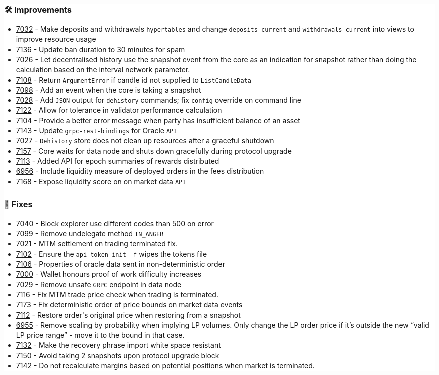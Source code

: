 ### 🛠 Improvements

- [7032](https://github.com/zetaprotocol/zeta/issues/7032) - Make deposits and withdrawals `hypertables` and change `deposits_current` and `withdrawals_current` into views to improve resource usage
- [7136](https://github.com/zetaprotocol/zeta/issues/7136) - Update ban duration to 30 minutes for spam
- [7026](https://github.com/zetaprotocol/zeta/issues/7026) - Let decentralised history use the snapshot event from the core as an indication for snapshot rather than doing the calculation based on the interval network parameter.
- [7108](https://github.com/zetaprotocol/zeta/issues/7108) - Return `ArgumentError` if candle id not supplied to `ListCandleData`
- [7098](https://github.com/zetaprotocol/zeta/issues/7098) - Add an event when the core is taking a snapshot
- [7028](https://github.com/zetaprotocol/zeta/issues/7028) - Add `JSON` output for `dehistory` commands; fix `config` override on command line
- [7122](https://github.com/zetaprotocol/zeta/issues/7122) - Allow for tolerance in validator performance calculation
- [7104](https://github.com/zetaprotocol/zeta/issues/7104) - Provide a better error message when party has insufficient balance of an asset
- [7143](https://github.com/zetaprotocol/zeta/issues/7143) - Update `grpc-rest-bindings` for Oracle `API`
- [7027](https://github.com/zetaprotocol/zeta/issues/7027) - `Dehistory` store does not clean up resources after a graceful shutdown
- [7157](https://github.com/zetaprotocol/zeta/issues/7157) - Core waits for data node and shuts down gracefully during protocol upgrade
- [7113](https://github.com/zetaprotocol/zeta/issues/7113) - Added API for epoch summaries of rewards distributed
- [6956](https://github.com/zetaprotocol/zeta/issues/6956) - Include liquidity measure of deployed orders in the fees distribution
- [7168](https://github.com/zetaprotocol/zeta/issues/7168) - Expose liquidity score on on market data `API`

### 🐛 Fixes

- [7040](https://github.com/zetaprotocol/zeta/issues/7040) - Block explorer use different codes than 500 on error
- [7099](https://github.com/zetaprotocol/zeta/issues/7099) - Remove undelegate method `IN_ANGER`
- [7021](https://github.com/zetaprotocol/zeta/issues/7021) - MTM settlement on trading terminated fix.
- [7102](https://github.com/zetaprotocol/zeta/issues/7102) - Ensure the `api-token init -f` wipes the tokens file
- [7106](https://github.com/zetaprotocol/zeta/issues/7106) - Properties of oracle data sent in non-deterministic order
- [7000](https://github.com/zetaprotocol/zeta/issues/7000) - Wallet honours proof of work difficulty increases
- [7029](https://github.com/zetaprotocol/zeta/issues/7029) - Remove unsafe `GRPC` endpoint in data node
- [7116](https://github.com/zetaprotocol/zeta/issues/7116) - Fix MTM trade price check when trading is terminated.
- [7173](https://github.com/zetaprotocol/zeta/issues/7173) - Fix deterministic order of price bounds on market data events
- [7112](https://github.com/zetaprotocol/zeta/issues/7112) - Restore order's original price when restoring from a snapshot
- [6955](https://github.com/zetaprotocol/zeta/issues/6955) - Remove scaling by probability when implying LP volumes. Only change the LP order price if it’s outside the new “valid LP price range” - move it to the bound in that case.
- [7132](https://github.com/zetaprotocol/zeta/issues/7132) - Make the recovery phrase import white space resistant
- [7150](https://github.com/zetaprotocol/zeta/issues/7150) - Avoid taking 2 snapshots upon protocol upgrade block
- [7142](https://github.com/zetaprotocol/zeta/issues/7142) - Do not recalculate margins based on potential positions when market is terminated.